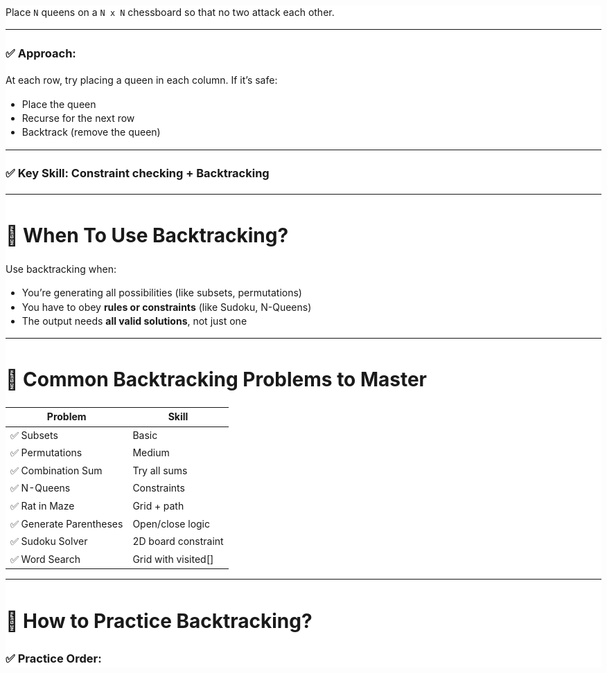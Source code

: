Place `N` queens on a `N x N` chessboard so that no two attack each other.

---

### ✅ Approach:

At each row, try placing a queen in each column. If it’s safe:

* Place the queen
* Recurse for the next row
* Backtrack (remove the queen)

---

### ✅ Key Skill: **Constraint checking + Backtracking**

---

# 🧠 When To Use Backtracking?

Use backtracking when:

* You’re generating all possibilities (like subsets, permutations)
* You have to obey **rules or constraints** (like Sudoku, N-Queens)
* The output needs **all valid solutions**, not just one

---

# 💪 Common Backtracking Problems to Master

| Problem                | Skill                |
| ---------------------- | -------------------- |
| ✅ Subsets              | Basic                |
| ✅ Permutations         | Medium               |
| ✅ Combination Sum      | Try all sums         |
| ✅ N-Queens             | Constraints          |
| ✅ Rat in Maze          | Grid + path          |
| ✅ Generate Parentheses | Open/close logic     |
| ✅ Sudoku Solver        | 2D board constraint  |
| ✅ Word Search          | Grid with visited\[] |

---

# 🔁 How to Practice Backtracking?

### ✅ Practice Order:
